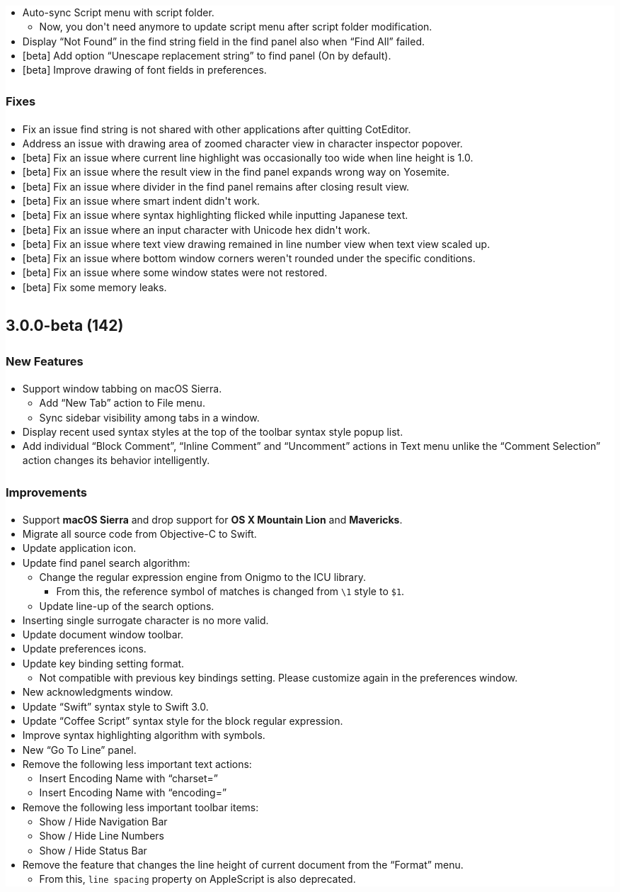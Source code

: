 - Auto-sync Script menu with script folder.
  - Now, you don't need anymore to update script menu after script folder modification.
- Display “Not Found” in the find string field in the find panel also when “Find All” failed.
- [beta] Add option “Unescape replacement string” to find panel (On by default).
- [beta] Improve drawing of font fields in preferences.

### Fixes

- Fix an issue find string is not shared with other applications after quitting CotEditor.
- Address an issue with drawing area of zoomed character view in character inspector popover.
- [beta] Fix an issue where current line highlight was occasionally too wide when line height is 1.0.
- [beta] Fix an issue where the result view in the find panel expands wrong way on Yosemite.
- [beta] Fix an issue where divider in the find panel remains after closing result view.
- [beta] Fix an issue where smart indent didn't work.
- [beta] Fix an issue where syntax highlighting flicked while inputting Japanese text.
- [beta] Fix an issue where an input character with Unicode hex didn't work.
- [beta] Fix an issue where text view drawing remained in line number view when text view scaled up.
- [beta] Fix an issue where bottom window corners weren't rounded under the specific conditions.
- [beta] Fix an issue where some window states were not restored.
- [beta] Fix some memory leaks.

## 3.0.0-beta (142)

### New Features

- Support window tabbing on macOS Sierra.
  - Add “New Tab” action to File menu.
  - Sync sidebar visibility among tabs in a window.
- Display recent used syntax styles at the top of the toolbar syntax style popup list.
- Add individual “Block Comment”, “Inline Comment” and “Uncomment” actions in Text menu unlike the “Comment Selection” action changes its behavior intelligently.

### Improvements

- Support **macOS Sierra** and drop support for **OS X Mountain Lion** and **Mavericks**.
- Migrate all source code from Objective-C to Swift.
- Update application icon.
- Update find panel search algorithm:
  - Change the regular expression engine from Onigmo to the ICU library.
    - From this, the reference symbol of matches is changed from `\1` style to `$1`.
  - Update line-up of the search options.
- Inserting single surrogate character is no more valid.
- Update document window toolbar.
- Update preferences icons.
- Update key binding setting format.
  - Not compatible with previous key bindings setting. Please customize again in the preferences window.
- New acknowledgments window.
- Update “Swift” syntax style to Swift 3.0.
- Update “Coffee Script” syntax style for the block regular expression.
- Improve syntax highlighting algorithm with symbols.
- New “Go To Line” panel.
- Remove the following less important text actions:
  - Insert Encoding Name with “charset=”
  - Insert Encoding Name with “encoding=”
- Remove the following less important toolbar items:
  - Show / Hide Navigation Bar
  - Show / Hide Line Numbers
  - Show / Hide Status Bar
- Remove the feature that changes the line height of current document from the “Format” menu.
  - From this, `line spacing` property on AppleScript is also deprecated.